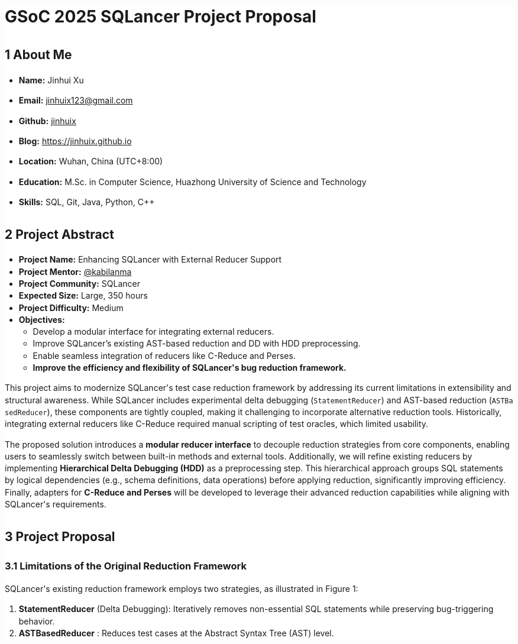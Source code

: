 # GSoC 2025 SQLancer Project Proposal

## 1 About Me

- **Name:** Jinhui Xu
- **Email:** jinhuix123@gmail.com
- **Github:** [jinhuix](https://github.com/jinhuix)
- **Blog:** https://jinhuix.github.io
- **Location:** Wuhan, China (UTC+8:00)
- **Education:** M.Sc. in Computer Science, Huazhong University of Science and Technology  

- **Skills:** SQL, Git, Java, Python, C++



## 2 Project Abstract

- **Project Name:** Enhancing SQLancer with External Reducer Support
- **Project Mentor:** [@kabilanma](https://github.com/KabilanMA)
- **Project Community:** SQLancer
- **Expected Size:** Large, 350 hours
- **Project Difficulty:** Medium
- **Objectives:**
  - Develop a modular interface for integrating external reducers.
  - Improve SQLancer’s existing AST-based reduction and DD with HDD preprocessing.
  - Enable seamless integration of reducers like C-Reduce and Perses.
  - **Improve the efficiency and flexibility of SQLancer's bug reduction framework.**

This project aims to modernize SQLancer's test case reduction framework by addressing its current limitations in extensibility and structural awareness. While SQLancer includes experimental delta debugging (`StatementReducer`) and AST-based reduction (`ASTBasedReducer`), these components are tightly coupled, making it challenging to incorporate alternative reduction tools. Historically, integrating external reducers like C-Reduce required manual scripting of test oracles, which limited usability.  

The proposed solution introduces a **modular reducer interface** to decouple reduction strategies from core components, enabling users to seamlessly switch between built-in methods and external tools. Additionally, we will refine existing reducers by implementing **Hierarchical Delta Debugging (HDD)** as a preprocessing step. This hierarchical approach groups SQL statements by logical dependencies (e.g., schema definitions, data operations) before applying reduction, significantly improving efficiency. Finally, adapters for **C-Reduce and Perses** will be developed to leverage their advanced reduction capabilities while aligning with SQLancer's requirements.  



## 3 Project Proposal

### 3.1 Limitations of the Original Reduction Framework

SQLancer's existing reduction framework employs two strategies, as illustrated in Figure 1:  

1. **StatementReducer** (Delta Debugging): Iteratively removes non-essential SQL statements while preserving bug-triggering behavior. 
2. **ASTBasedReducer** :  Reduces test cases at the Abstract Syntax Tree (AST) level.
